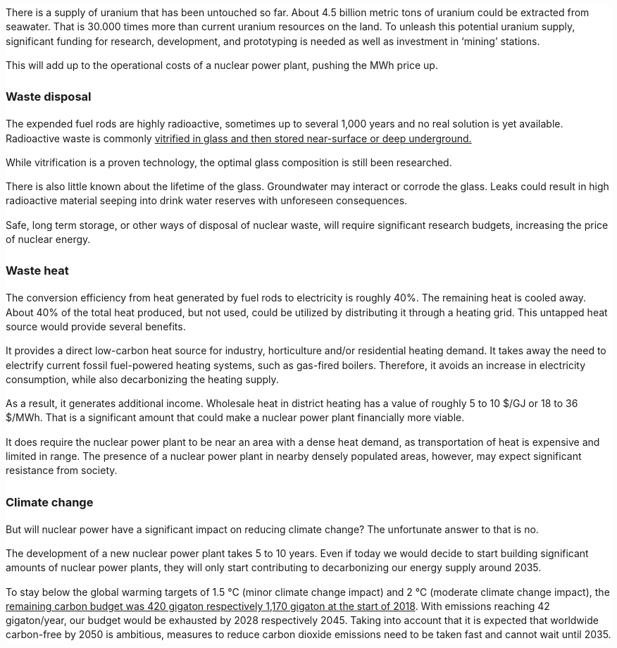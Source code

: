There is a supply of uranium that has been untouched so far. About 4.5 billion metric tons of uranium could be extracted from seawater. That is 30.000 times more than current uranium resources on the land. To unleash this potential uranium supply, significant funding for research, development, and prototyping is needed as well as investment in ‘mining’ stations.

This will add up to the operational costs of a nuclear power plant, pushing the MWh price up.

### Waste disposal

The expended fuel rods are highly radioactive, sometimes up to several 1,000 years and no real solution is yet available. Radioactive waste is commonly [vitrified in glass and then stored near-surface or deep underground.](https://cen.acs.org/environment/pollution/nuclear-waste-pilesscientists-seek-best/98/i12)

While vitrification is a proven technology, the optimal glass composition is still been researched.

There is also little known about the lifetime of the glass. Groundwater may interact or corrode the glass. Leaks could result in high radioactive material seeping into drink water reserves with unforeseen consequences.

Safe, long term storage, or other ways of disposal of nuclear waste, will require significant research budgets, increasing the price of nuclear energy.

### Waste heat

The conversion efficiency from heat generated by fuel rods to electricity is roughly 40%. The remaining heat is cooled away. About 40% of the total heat produced, but not used, could be utilized by distributing it through a heating grid. This untapped heat source would provide several benefits.

It provides a direct low-carbon heat source for industry, horticulture and/or residential heating demand. It takes away the need to electrify current fossil fuel-powered heating systems, such as gas-fired boilers. Therefore, it avoids an increase in electricity consumption, while also decarbonizing the heating supply.

As a result, it generates additional income. Wholesale heat in district heating has a value of roughly 5 to 10 $/GJ or 18 to 36 $/MWh. That is a significant amount that could make a nuclear power plant financially more viable.

It does require the nuclear power plant to be near an area with a dense heat demand, as transportation of heat is expensive and limited in range. The presence of a nuclear power plant in nearby densely populated areas, however, may expect significant resistance from society.

### Climate change

But will nuclear power have a significant impact on reducing climate change? The unfortunate answer to that is no.

The development of a new nuclear power plant takes 5 to 10 years. Even if today we would decide to start building significant amounts of nuclear power plants, they will only start contributing to decarbonizing our energy supply around 2035.

To stay below the global warming targets of 1.5 °C (minor climate change impact) and 2 °C (moderate climate change impact), the [remaining carbon budget was 420 gigaton respectively 1,170 gigaton at the start of 2018](https://www.mcc-berlin.net/en/research/co2-budget.html). With emissions reaching 42 gigaton/year, our budget would be exhausted by 2028 respectively 2045. Taking into account that it is expected that worldwide carbon-free by 2050 is ambitious, measures to reduce carbon dioxide emissions need to be taken fast and cannot wait until 2035.
